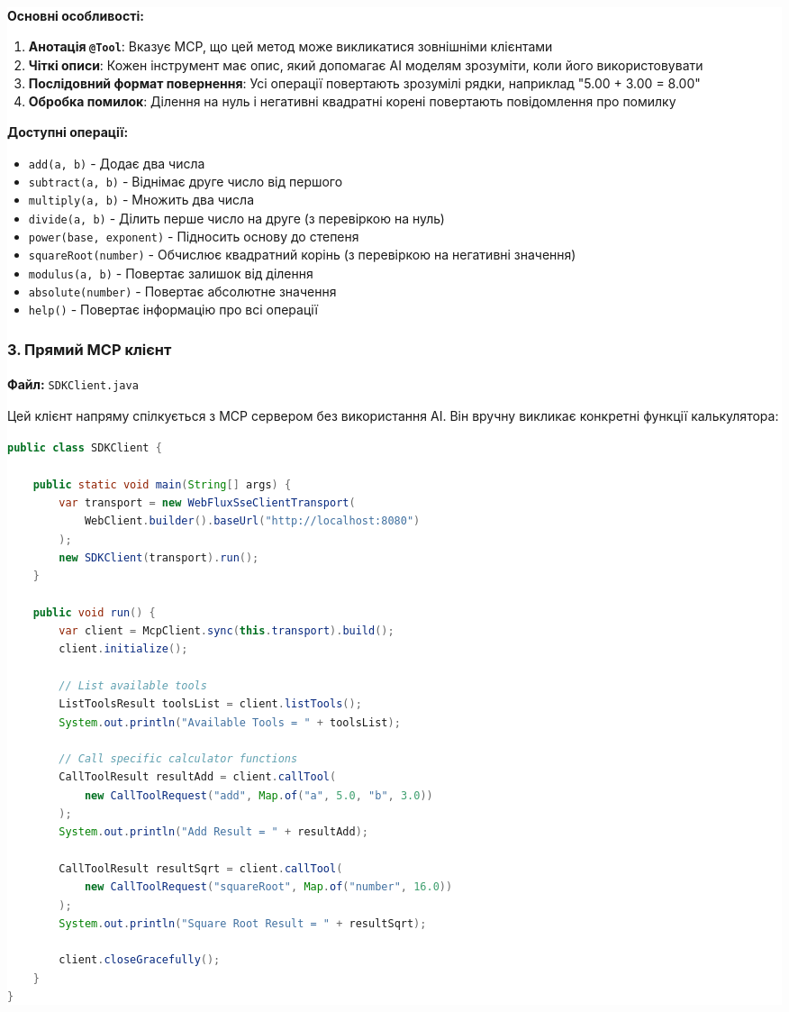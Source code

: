 **Основні особливості:**

1. **Анотація `@Tool`**: Вказує MCP, що цей метод може викликатися зовнішніми клієнтами
2. **Чіткі описи**: Кожен інструмент має опис, який допомагає AI моделям зрозуміти, коли його використовувати
3. **Послідовний формат повернення**: Усі операції повертають зрозумілі рядки, наприклад "5.00 + 3.00 = 8.00"
4. **Обробка помилок**: Ділення на нуль і негативні квадратні корені повертають повідомлення про помилку

**Доступні операції:**
- `add(a, b)` - Додає два числа
- `subtract(a, b)` - Віднімає друге число від першого
- `multiply(a, b)` - Множить два числа
- `divide(a, b)` - Ділить перше число на друге (з перевіркою на нуль)
- `power(base, exponent)` - Підносить основу до степеня
- `squareRoot(number)` - Обчислює квадратний корінь (з перевіркою на негативні значення)
- `modulus(a, b)` - Повертає залишок від ділення
- `absolute(number)` - Повертає абсолютне значення
- `help()` - Повертає інформацію про всі операції

### 3. Прямий MCP клієнт

**Файл:** `SDKClient.java`

Цей клієнт напряму спілкується з MCP сервером без використання AI. Він вручну викликає конкретні функції калькулятора:

```java
public class SDKClient {
    
    public static void main(String[] args) {
        var transport = new WebFluxSseClientTransport(
            WebClient.builder().baseUrl("http://localhost:8080")
        );
        new SDKClient(transport).run();
    }
    
    public void run() {
        var client = McpClient.sync(this.transport).build();
        client.initialize();
        
        // List available tools
        ListToolsResult toolsList = client.listTools();
        System.out.println("Available Tools = " + toolsList);
        
        // Call specific calculator functions
        CallToolResult resultAdd = client.callTool(
            new CallToolRequest("add", Map.of("a", 5.0, "b", 3.0))
        );
        System.out.println("Add Result = " + resultAdd);
        
        CallToolResult resultSqrt = client.callTool(
            new CallToolRequest("squareRoot", Map.of("number", 16.0))
        );
        System.out.println("Square Root Result = " + resultSqrt);
        
        client.closeGracefully();
    }
}
```
